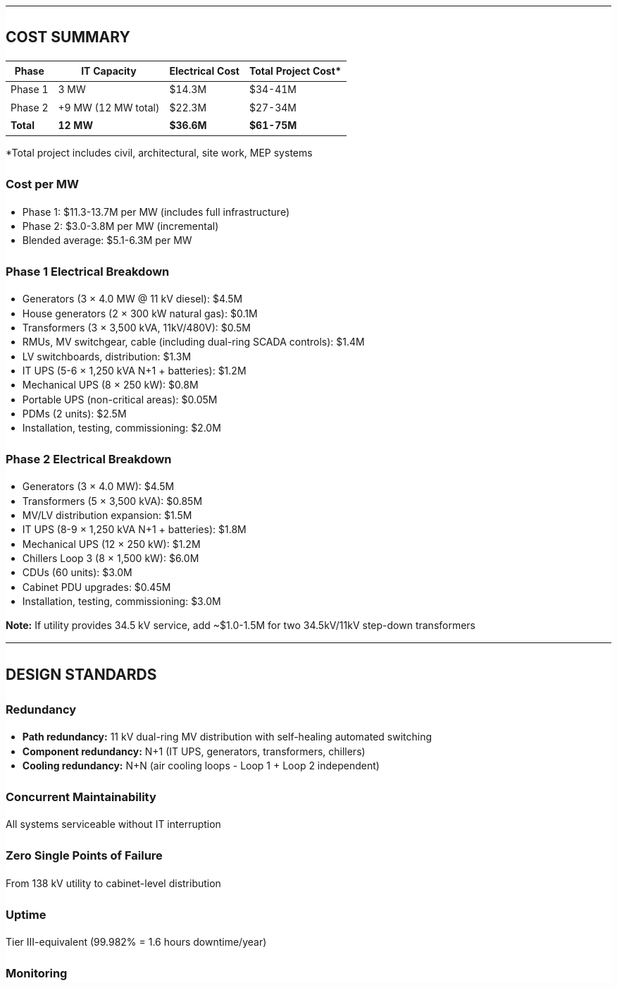 
---

## COST SUMMARY

| Phase | IT Capacity | Electrical Cost | Total Project Cost* |
|-------|-------------|-----------------|---------------------|
| Phase 1 | 3 MW | $14.3M | $34-41M |
| Phase 2 | +9 MW (12 MW total) | $22.3M | $27-34M |
| **Total** | **12 MW** | **$36.6M** | **$61-75M** |

*Total project includes civil, architectural, site work, MEP systems

### Cost per MW
- Phase 1: $11.3-13.7M per MW (includes full infrastructure)
- Phase 2: $3.0-3.8M per MW (incremental)
- Blended average: $5.1-6.3M per MW

### Phase 1 Electrical Breakdown
- Generators (3 × 4.0 MW @ 11 kV diesel): $4.5M
- House generators (2 × 300 kW natural gas): $0.1M
- Transformers (3 × 3,500 kVA, 11kV/480V): $0.5M
- RMUs, MV switchgear, cable (including dual-ring SCADA controls): $1.4M
- LV switchboards, distribution: $1.3M
- IT UPS (5-6 × 1,250 kVA N+1 + batteries): $1.2M
- Mechanical UPS (8 × 250 kW): $0.8M
- Portable UPS (non-critical areas): $0.05M
- PDMs (2 units): $2.5M
- Installation, testing, commissioning: $2.0M

### Phase 2 Electrical Breakdown
- Generators (3 × 4.0 MW): $4.5M
- Transformers (5 × 3,500 kVA): $0.85M
- MV/LV distribution expansion: $1.5M
- IT UPS (8-9 × 1,250 kVA N+1 + batteries): $1.8M
- Mechanical UPS (12 × 250 kW): $1.2M
- Chillers Loop 3 (8 × 1,500 kW): $6.0M
- CDUs (60 units): $3.0M
- Cabinet PDU upgrades: $0.45M
- Installation, testing, commissioning: $3.0M

**Note:** If utility provides 34.5 kV service, add ~$1.0-1.5M for two 34.5kV/11kV step-down transformers

---

## DESIGN STANDARDS

### Redundancy
- **Path redundancy:** 11 kV dual-ring MV distribution with self-healing automated switching
- **Component redundancy:** N+1 (IT UPS, generators, transformers, chillers)
- **Cooling redundancy:** N+N (air cooling loops - Loop 1 + Loop 2 independent)
### Concurrent Maintainability
All systems serviceable without IT interruption
### Zero Single Points of Failure
From 138 kV utility to cabinet-level distribution
### Uptime
Tier III-equivalent (99.982% = 1.6 hours downtime/year)
### Monitoring